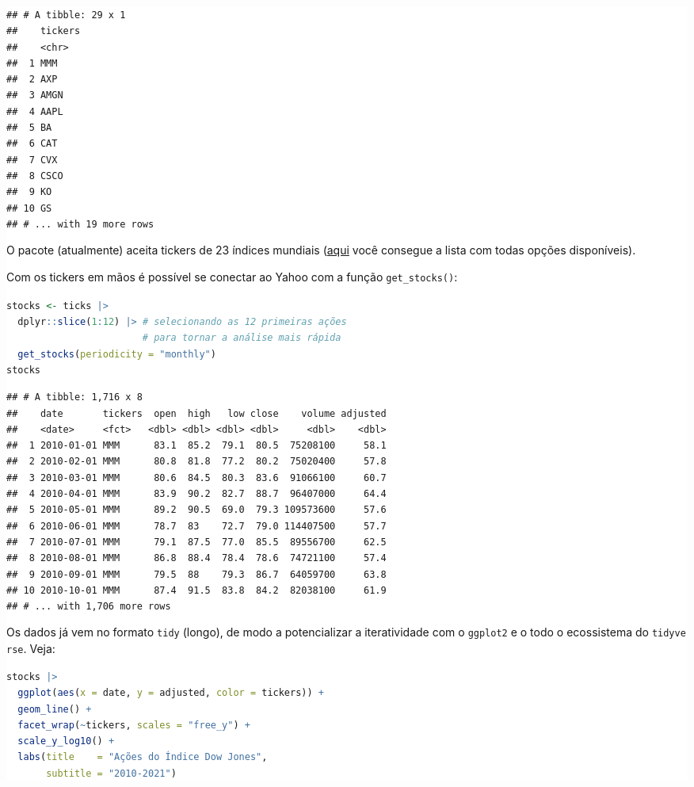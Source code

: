 ```
## # A tibble: 29 x 1
##    tickers
##    <chr>  
##  1 MMM    
##  2 AXP    
##  3 AMGN   
##  4 AAPL   
##  5 BA     
##  6 CAT    
##  7 CVX    
##  8 CSCO   
##  9 KO     
## 10 GS     
## # ... with 19 more rows
```

O pacote (atualmente) aceita tickers de 23 índices mundiais ([aqui](https://reckziegel.github.io/YahooTickers/reference/get_tickers.html) você consegue a lista com todas opções disponíveis).



Com os tickers em mãos é possível se conectar ao Yahoo com a função `get_stocks()`:


```r
stocks <- ticks |> 
  dplyr::slice(1:12) |> # selecionando as 12 primeiras ações
                        # para tornar a análise mais rápida
  get_stocks(periodicity = "monthly")
stocks
```

```
## # A tibble: 1,716 x 8
##    date       tickers  open  high   low close    volume adjusted
##    <date>     <fct>   <dbl> <dbl> <dbl> <dbl>     <dbl>    <dbl>
##  1 2010-01-01 MMM      83.1  85.2  79.1  80.5  75208100     58.1
##  2 2010-02-01 MMM      80.8  81.8  77.2  80.2  75020400     57.8
##  3 2010-03-01 MMM      80.6  84.5  80.3  83.6  91066100     60.7
##  4 2010-04-01 MMM      83.9  90.2  82.7  88.7  96407000     64.4
##  5 2010-05-01 MMM      89.2  90.5  69.0  79.3 109573600     57.6
##  6 2010-06-01 MMM      78.7  83    72.7  79.0 114407500     57.7
##  7 2010-07-01 MMM      79.1  87.5  77.0  85.5  89556700     62.5
##  8 2010-08-01 MMM      86.8  88.4  78.4  78.6  74721100     57.4
##  9 2010-09-01 MMM      79.5  88    79.3  86.7  64059700     63.8
## 10 2010-10-01 MMM      87.4  91.5  83.8  84.2  82038100     61.9
## # ... with 1,706 more rows
```

Os dados já vem no formato `tidy` (longo), de modo a potencializar a iteratividade com o `ggplot2` e o todo o ecossistema do `tidyverse`. Veja:


```r
stocks |> 
  ggplot(aes(x = date, y = adjusted, color = tickers)) + 
  geom_line() + 
  facet_wrap(~tickers, scales = "free_y") + 
  scale_y_log10() + 
  labs(title    = "Ações do Índice Dow Jones", 
       subtitle = "2010-2021")
```
